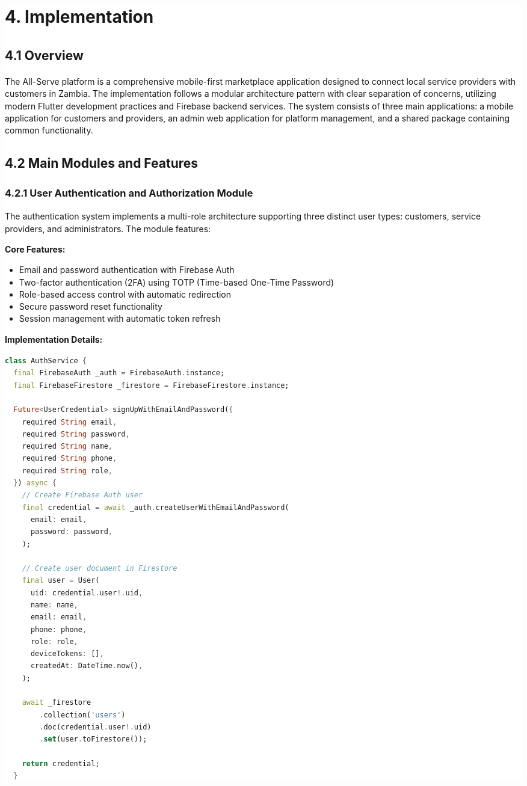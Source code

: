 # 4. Implementation

## 4.1 Overview

The All-Serve platform is a comprehensive mobile-first marketplace application designed to connect local service providers with customers in Zambia. The implementation follows a modular architecture pattern with clear separation of concerns, utilizing modern Flutter development practices and Firebase backend services. The system consists of three main applications: a mobile application for customers and providers, an admin web application for platform management, and a shared package containing common functionality.

## 4.2 Main Modules and Features

### 4.2.1 User Authentication and Authorization Module

The authentication system implements a multi-role architecture supporting three distinct user types: customers, service providers, and administrators. The module features:

**Core Features:**
- Email and password authentication with Firebase Auth
- Two-factor authentication (2FA) using TOTP (Time-based One-Time Password)
- Role-based access control with automatic redirection
- Secure password reset functionality
- Session management with automatic token refresh

**Implementation Details:**
```dart
class AuthService {
  final FirebaseAuth _auth = FirebaseAuth.instance;
  final FirebaseFirestore _firestore = FirebaseFirestore.instance;
  
  Future<UserCredential> signUpWithEmailAndPassword({
    required String email,
    required String password,
    required String name,
    required String phone,
    required String role,
  }) async {
    // Create Firebase Auth user
    final credential = await _auth.createUserWithEmailAndPassword(
      email: email,
      password: password,
    );
    
    // Create user document in Firestore
    final user = User(
      uid: credential.user!.uid,
      name: name,
      email: email,
      phone: phone,
      role: role,
      deviceTokens: [],
      createdAt: DateTime.now(),
    );
    
    await _firestore
        .collection('users')
        .doc(credential.user!.uid)
        .set(user.toFirestore());
    
    return credential;
  }
```